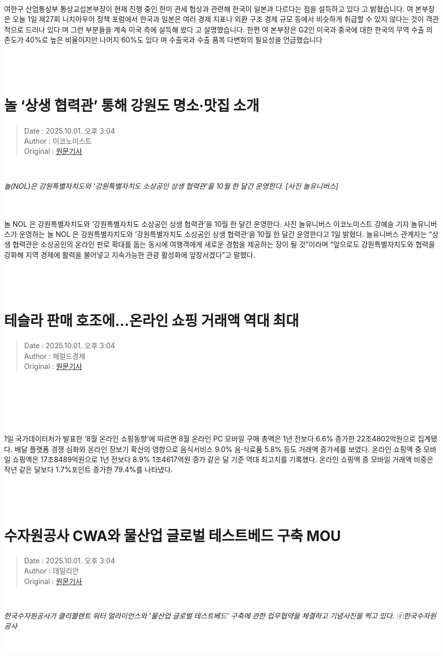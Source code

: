 여한구 산업통상부 통상교섭본부장이 현재 진행 중인 한미 관세 협상과 관련해 한국이 일본과 다르다는 점을 설득하고 있다 고 밝혔습니다. 여 본부장은 오늘 1일 제27회 니치아우어 정책 포럼에서 한국과 일본은 여러 경제 지표나 외환 구조 경제 규모 등에서 비슷하게 취급할 수 있지 않다는 것이 객관적으로 드러나 있다 며 그런 부분들을 계속 미국 측에 설득해 왔다 고 설명했습니다. 한편 여 본부장은 G2인 미국과 중국에 대한 한국의 무역 수출 의존도가 40%로 높은 비율이지만 나머지 60%도 있다 며 수출국과 수출 품목 다변화의 필요성을 언급했습니다  
<br/><br/><br/>  

  
# 놀 ‘상생 협력관’ 통해 강원도 명소·맛집 소개  
  
> Date : 2025.10.01. 오후 3:04  
> Author : 이코노미스트  
> Original : [원문기사](https://n.news.naver.com/mnews/article/243/0000085785?sid=101)  
<br/>  
  
<img alt="놀(NOL)은 강원특별자치도와 ‘강원특별자치도 소상공인 상생 협력관’을 10월 한 달간 운영한다. [사진 놀유니버스]" class="_LAZY_LOADING _LAZY_LOADING_INIT_HIDE" src="https://imgnews.pstatic.net/image/243/2025/10/01/0000085785_001_20251001150410094.jpg?type=w860" id="img1" style="display: none;"></img><em class="img_desc">놀(NOL)은 강원특별자치도와 ‘강원특별자치도 소상공인 상생 협력관’을 10월 한 달간 운영한다. [사진 놀유니버스]</em>  
<br/><br/>  
  
놀 NOL 은 강원특별자치도와 ‘강원특별자치도 소상공인 상생 협력관’을 10월 한 달간 운영한다.
사진 놀유니버스 이코노미스트 강예슬 기자 놀유니버스가 운영하는 놀 NOL 은 강원특별자치도와 ‘강원특별자치도 소상공인 상생 협력관’을 10월 한 달간 운영한다고 1일 밝혔다.
놀유니버스 관계자는 “상생 협력관은 소상공인의 온라인 판로 확대를 돕는 동시에 여행객에게 새로운 경험을 제공하는 장이 될 것”이라며 “앞으로도 강원특별자치도와 협력을 강화해 지역 경제에 활력을 불어넣고 지속가능한 관광 활성화에 앞장서겠다”고 말했다.  
<br/><br/><br/>  

  
# 테슬라 판매 호조에…온라인 쇼핑 거래액 역대 최대  
  
> Date : 2025.10.01. 오후 3:04  
> Author : 헤럴드경제  
> Original : [원문기사](https://n.news.naver.com/mnews/article/016/0002538013?sid=101)  
<br/>  
  
<img alt="" class="_LAZY_LOADING _LAZY_LOADING_INIT_HIDE" src="https://imgnews.pstatic.net/image/016/2025/10/01/0002538013_001_20251001150410757.jpg?type=w860" id="img1" style="display: none;"></img>  
<br/><br/>  
  
1일 국가데이터처가 발표한 ‘8월 온라인 쇼핑동향’에 따르면 8월 온라인 PC 모바일 구매 총액은 1년 전보다 6.6% 증가한 22조4802억원으로 집계됐다.
배달 플랫폼 경쟁 심화와 온라인 장보기 확산의 영향으로 음식서비스 9.0% 음·식료품 5.8% 등도 거래액 증가세를 보였다.
온라인 쇼핑액 중 모바일 쇼핑액은 17조8489억원으로 1년 전보다 8.9% 1조4617억원 증가 같은 달 기준 역대 최고치를 기록했다.
온라인 쇼핑액 중 모바일 거래액 비중은 작년 같은 달보다 1.7%포인트 증가한 79.4%를 나타냈다.  
<br/><br/><br/>  

  
# 수자원공사 CWA와 물산업 글로벌 테스트베드 구축 MOU  
  
> Date : 2025.10.01. 오후 3:04  
> Author : 데일리안  
> Original : [원문기사](https://n.news.naver.com/mnews/article/119/0003009742?sid=101)  
<br/>  
  
<img alt="한국수자원공사가 클리블랜트 워터 얼라이언스와 '물산업 글로벌 테스트베드' 구축에 관한 업무협약을 체결하고 기념사진을 찍고 있다. ⓒ한국수자원공사" class="_LAZY_LOADING _LAZY_LOADING_INIT_HIDE" src="https://imgnews.pstatic.net/image/119/2025/10/01/0003009742_001_20251001150410038.jpg?type=w860" id="img1" style="display: none;"></img><em class="img_desc">한국수자원공사가 클리블랜트 워터 얼라이언스와 '물산업 글로벌 테스트베드' 구축에 관한 업무협약을 체결하고 기념사진을 찍고 있다. ⓒ한국수자원공사</em>  
<br/><br/>  
  